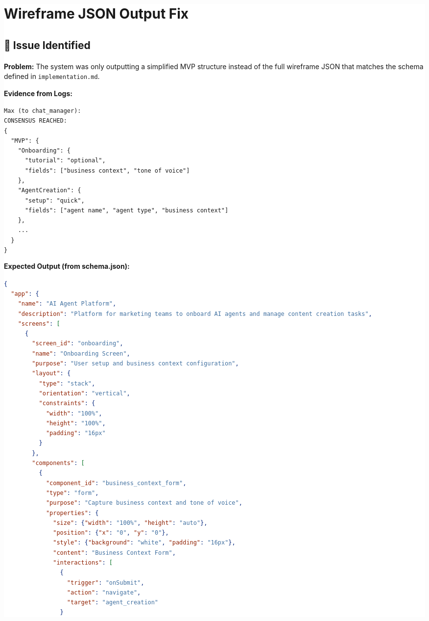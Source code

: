 # Wireframe JSON Output Fix

## 🚨 Issue Identified

**Problem:** The system was only outputting a simplified MVP structure instead of the full wireframe JSON that matches the schema defined in `implementation.md`.

**Evidence from Logs:**
```
Max (to chat_manager):
CONSENSUS REACHED:  
{
  "MVP": {
    "Onboarding": {
      "tutorial": "optional",
      "fields": ["business context", "tone of voice"]
    },
    "AgentCreation": {
      "setup": "quick",
      "fields": ["agent name", "agent type", "business context"]
    },
    ...
  }
}
```

**Expected Output (from schema.json):**
```json
{
  "app": {
    "name": "AI Agent Platform",
    "description": "Platform for marketing teams to onboard AI agents and manage content creation tasks",
    "screens": [
      {
        "screen_id": "onboarding",
        "name": "Onboarding Screen",
        "purpose": "User setup and business context configuration",
        "layout": {
          "type": "stack",
          "orientation": "vertical",
          "constraints": {
            "width": "100%",
            "height": "100%",
            "padding": "16px"
          }
        },
        "components": [
          {
            "component_id": "business_context_form",
            "type": "form",
            "purpose": "Capture business context and tone of voice",
            "properties": {
              "size": {"width": "100%", "height": "auto"},
              "position": {"x": "0", "y": "0"},
              "style": {"background": "white", "padding": "16px"},
              "content": "Business Context Form",
              "interactions": [
                {
                  "trigger": "onSubmit",
                  "action": "navigate",
                  "target": "agent_creation"
                }
```